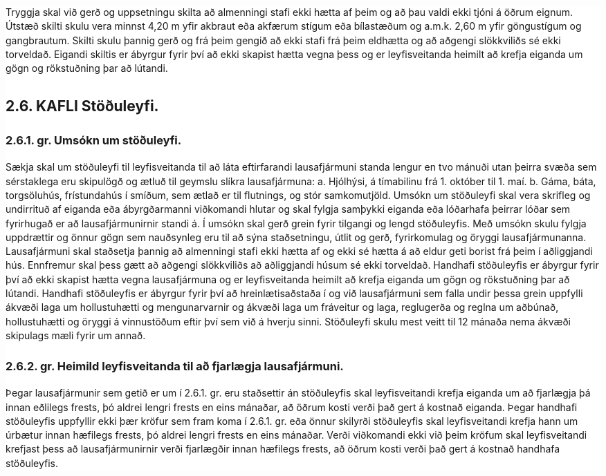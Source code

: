 Tryggja skal við gerð og uppsetningu skilta að almenningi stafi ekki hætta af þeim og að þau valdi ekki
tjóni á öðrum eignum. Útstæð skilti skulu vera minnst 4,20 m yfir akbraut eða akfærum stígum eða
bílastæðum og a.m.k. 2,60 m yfir göngustígum og gangbrautum. Skilti skulu þannig gerð og frá þeim gengið
að ekki stafi frá þeim eldhætta og að aðgengi slökkviliðs sé ekki torveldað. Eigandi skiltis er ábyrgur fyrir
því að ekki skapist hætta vegna þess og er leyfisveitanda heimilt að krefja eiganda um gögn og rökstuðning
þar að lútandi.

## 2.6. KAFLI Stöðuleyfi.

### 2.6.1. gr. Umsókn um stöðuleyfi.

Sækja skal um stöðuleyfi til leyfisveitanda til að láta eftirfarandi lausafjármuni standa lengur en tvo
mánuði utan þeirra svæða sem sérstaklega eru skipulögð og ætluð til geymslu slíkra lausafjármuna:
a. Hjólhýsi, á tímabilinu frá 1. október til 1. maí.
b. Gáma, báta, torgsöluhús, frístundahús í smíðum, sem ætlað er til flutnings, og stór samkomutjöld.
Umsókn um stöðuleyfi skal vera skrifleg og undirrituð af eiganda eða ábyrgðarmanni viðkomandi hlutar
og skal fylgja samþykki eiganda eða lóðarhafa þeirrar lóðar sem fyrirhugað er að lausafjármunirnir standi á.
Í umsókn skal gerð grein fyrir tilgangi og lengd stöðuleyfis. Með umsókn skulu fylgja uppdrættir og önnur
gögn sem nauðsynleg eru til að sýna staðsetningu, útlit og gerð, fyrirkomulag og öryggi lausafjármunanna.
Lausafjármuni skal staðsetja þannig að almenningi stafi ekki hætta af og ekki sé hætta á að eldur geti
borist frá þeim í aðliggjandi hús. Ennfremur skal þess gætt að aðgengi slökkviliðs að aðliggjandi húsum sé
ekki torveldað. Handhafi stöðuleyfis er ábyrgur fyrir því að ekki skapist hætta vegna lausafjármuna og er
leyfisveitanda heimilt að krefja eiganda um gögn og rökstuðning þar að lútandi.
Handhafi stöðuleyfis er ábyrgur fyrir því að hreinlætisaðstaða í og við lausafjármuni sem falla undir
þessa grein uppfylli ákvæði laga um hollustuhætti og mengunarvarnir og ákvæði laga um fráveitur og laga,
reglugerða og reglna um aðbúnað, hollustuhætti og öryggi á vinnustöðum eftir því sem við á hverju sinni.
Stöðuleyfi skulu mest veitt til 12 mánaða nema ákvæði skipulags mæli fyrir um annað.


### 2.6.2. gr. Heimild leyfisveitanda til að fjarlægja lausafjármuni.

Þegar lausafjármunir sem getið er um í 2.6.1. gr. eru staðsettir án stöðuleyfis skal leyfisveitandi krefja
eiganda um að fjarlægja þá innan eðlilegs frests, þó aldrei lengri frests en eins mánaðar, að öðrum kosti verði
það gert á kostnað eiganda.
Þegar handhafi stöðuleyfis uppfyllir ekki þær kröfur sem fram koma í 2.6.1. gr. eða önnur skilyrði
stöðuleyfis skal leyfisveitandi krefja hann um úrbætur innan hæfilegs frests, þó aldrei lengri frests en eins
mánaðar. Verði viðkomandi ekki við þeim kröfum skal leyfisveitandi krefjast þess að lausafjármunirnir verði
fjarlægðir innan hæfilegs frests, að öðrum kosti verði það gert á kostnað handhafa stöðuleyfis.
